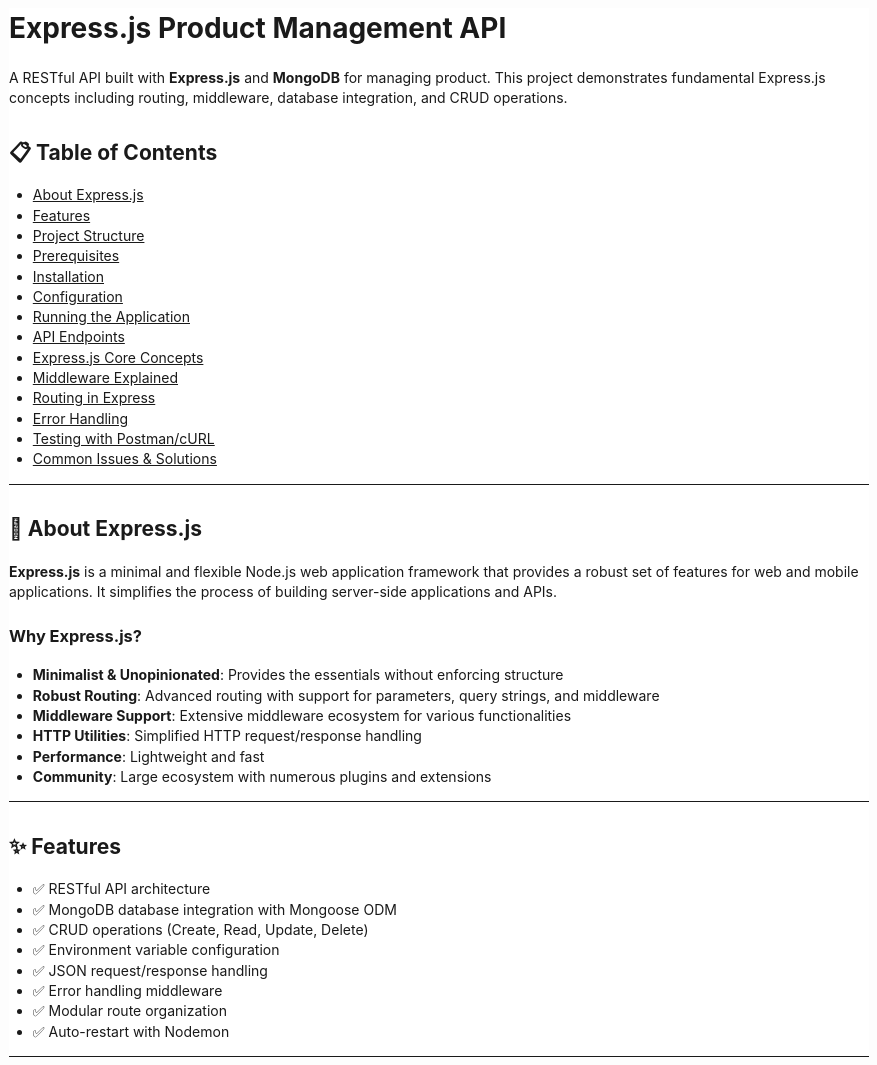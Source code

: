 # Express.js Product Management API

A RESTful API built with **Express.js** and **MongoDB** for managing product. This project demonstrates fundamental Express.js concepts including routing, middleware, database integration, and CRUD operations.

## 📋 Table of Contents

- [About Express.js](#about-expressjs)
- [Features](#features)
- [Project Structure](#project-structure)
- [Prerequisites](#prerequisites)
- [Installation](#installation)
- [Configuration](#configuration)
- [Running the Application](#running-the-application)
- [API Endpoints](#api-endpoints)
- [Express.js Core Concepts](#expressjs-core-concepts)
- [Middleware Explained](#middleware-explained)
- [Routing in Express](#routing-in-express)
- [Error Handling](#error-handling)
- [Testing with Postman/cURL](#testing-with-postmancurl)
- [Common Issues & Solutions](#common-issues--solutions)

---

## 🚀 About Express.js

**Express.js** is a minimal and flexible Node.js web application framework that provides a robust set of features for web and mobile applications. It simplifies the process of building server-side applications and APIs.

### Why Express.js?

- **Minimalist & Unopinionated**: Provides the essentials without enforcing structure
- **Robust Routing**: Advanced routing with support for parameters, query strings, and middleware
- **Middleware Support**: Extensive middleware ecosystem for various functionalities
- **HTTP Utilities**: Simplified HTTP request/response handling
- **Performance**: Lightweight and fast
- **Community**: Large ecosystem with numerous plugins and extensions

---

## ✨ Features

- ✅ RESTful API architecture
- ✅ MongoDB database integration with Mongoose ODM
- ✅ CRUD operations (Create, Read, Update, Delete)
- ✅ Environment variable configuration
- ✅ JSON request/response handling
- ✅ Error handling middleware
- ✅ Modular route organization
- ✅ Auto-restart with Nodemon

---